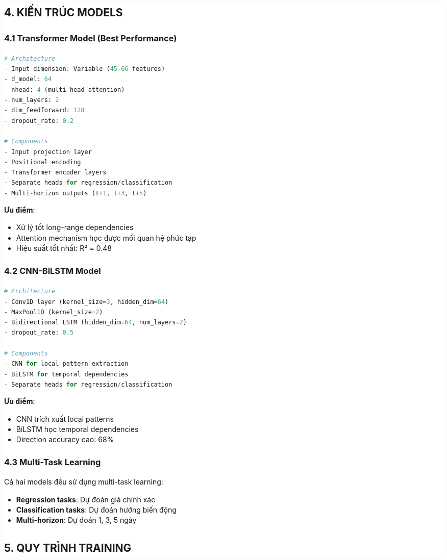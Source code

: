 ## 4. KIẾN TRÚC MODELS

### 4.1 Transformer Model (Best Performance)
```python
# Architecture
- Input dimension: Variable (45-66 features)
- d_model: 64
- nhead: 4 (multi-head attention)
- num_layers: 2
- dim_feedforward: 128
- dropout_rate: 0.2

# Components
- Input projection layer
- Positional encoding
- Transformer encoder layers
- Separate heads for regression/classification
- Multi-horizon outputs (t+1, t+3, t+5)
```

**Ưu điểm**:
- Xử lý tốt long-range dependencies
- Attention mechanism học được mối quan hệ phức tạp
- Hiệu suất tốt nhất: R² = 0.48

### 4.2 CNN-BiLSTM Model
```python
# Architecture
- Conv1D layer (kernel_size=3, hidden_dim=64)
- MaxPool1D (kernel_size=2)
- Bidirectional LSTM (hidden_dim=64, num_layers=2)
- dropout_rate: 0.5

# Components
- CNN for local pattern extraction
- BiLSTM for temporal dependencies
- Separate heads for regression/classification
```

**Ưu điểm**:
- CNN trích xuất local patterns
- BiLSTM học temporal dependencies
- Direction accuracy cao: 68%

### 4.3 Multi-Task Learning
Cả hai models đều sử dụng multi-task learning:
- **Regression tasks**: Dự đoán giá chính xác
- **Classification tasks**: Dự đoán hướng biến động
- **Multi-horizon**: Dự đoán 1, 3, 5 ngày

## 5. QUY TRÌNH TRAINING
